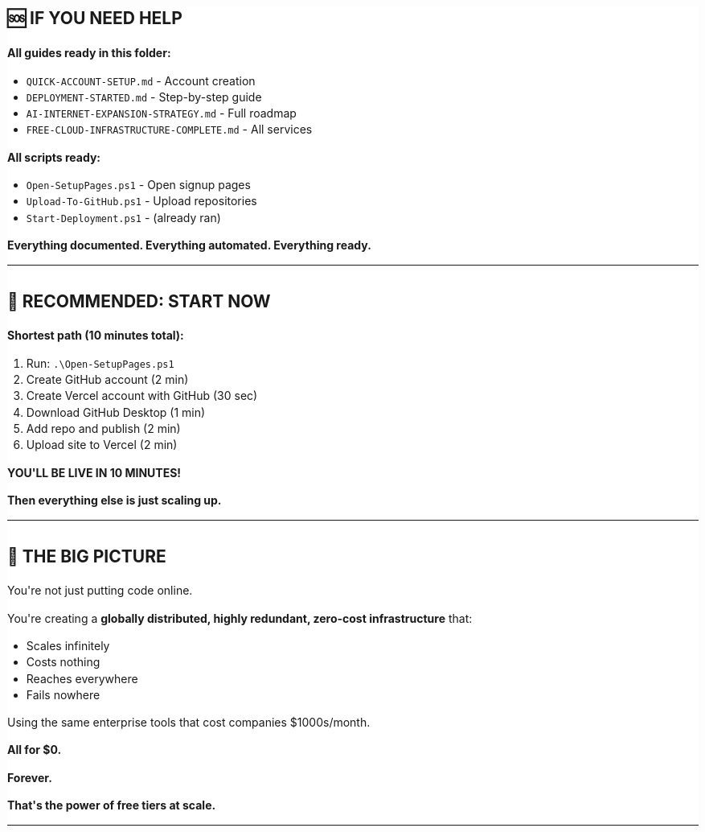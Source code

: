 ## 🆘 IF YOU NEED HELP

**All guides ready in this folder:**

- `QUICK-ACCOUNT-SETUP.md` - Account creation
- `DEPLOYMENT-STARTED.md` - Step-by-step guide
- `AI-INTERNET-EXPANSION-STRATEGY.md` - Full roadmap
- `FREE-CLOUD-INFRASTRUCTURE-COMPLETE.md` - All services

**All scripts ready:**

- `Open-SetupPages.ps1` - Open signup pages
- `Upload-To-GitHub.ps1` - Upload repositories
- `Start-Deployment.ps1` - (already ran)

**Everything documented. Everything automated. Everything ready.**

---

## 🎯 RECOMMENDED: START NOW

**Shortest path (10 minutes total):**

1. Run: `.\Open-SetupPages.ps1`
2. Create GitHub account (2 min)
3. Create Vercel account with GitHub (30 sec)
4. Download GitHub Desktop (1 min)
5. Add repo and publish (2 min)
6. Upload site to Vercel (2 min)

**YOU'LL BE LIVE IN 10 MINUTES!**

**Then everything else is just scaling up.**

---

## 🚀 THE BIG PICTURE

You're not just putting code online.

You're creating a **globally distributed, highly redundant, zero-cost infrastructure** that:

- Scales infinitely
- Costs nothing
- Reaches everywhere
- Fails nowhere

Using the same enterprise tools that cost companies $1000s/month.

**All for $0.**

**Forever.**

**That's the power of free tiers at scale.**

---
